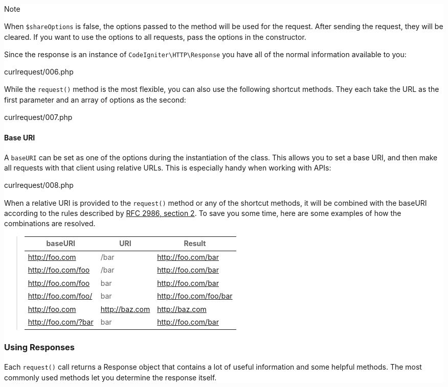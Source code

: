 > [!NOTE]
> When `$shareOptions` is false, the options passed to the method will
> be used for the request. After sending the request, they will be
> cleared. If you want to use the options to all requests, pass the
> options in the constructor.

Since the response is an instance of `CodeIgniter\HTTP\Response` you
have all of the normal information available to you:

<div class="literalinclude">

curlrequest/006.php

</div>

While the `request()` method is the most flexible, you can also use the
following shortcut methods. They each take the URL as the first
parameter and an array of options as the second:

<div class="literalinclude">

curlrequest/007.php

</div>

#### Base URI

A `baseURI` can be set as one of the options during the instantiation of
the class. This allows you to set a base URI, and then make all requests
with that client using relative URLs. This is especially handy when
working with APIs:

<div class="literalinclude">

curlrequest/008.php

</div>

When a relative URI is provided to the `request()` method or any of the
shortcut methods, it will be combined with the baseURI according to the
rules described by [RFC 2986, section
2](https://tools.ietf.org/html/rfc3986#section-5.2). To save you some
time, here are some examples of how the combinations are resolved.

> | baseURI             | URI            | Result                 |
> |---------------------|----------------|------------------------|
> | http://foo.com      | /bar           | http://foo.com/bar     |
> | http://foo.com/foo  | /bar           | http://foo.com/bar     |
> | http://foo.com/foo  | bar            | http://foo.com/bar     |
> | http://foo.com/foo/ | bar            | http://foo.com/foo/bar |
> | http://foo.com      | http://baz.com | http://baz.com         |
> | http://foo.com/?bar | bar            | http://foo.com/bar     |

### Using Responses

Each `request()` call returns a Response object that contains a lot of
useful information and some helpful methods. The most commonly used
methods let you determine the response itself.
